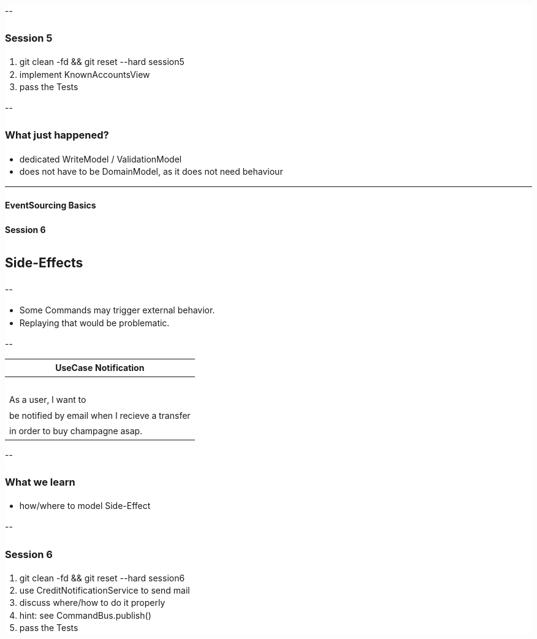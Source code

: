 
--

### Session 5

1. git clean -fd && git reset --hard session5
1. implement KnownAccountsView
1. pass the Tests

--


### What just happened?

* dedicated WriteModel / ValidationModel 
* does not have to be DomainModel, as it does not need behaviour

---


#### EventSourcing Basics 
#### Session 6
## Side-Effects


--

* Some Commands may trigger external behavior. 
* Replaying that would be problematic.

--


| UseCase Notification |
|- |
| &nbsp;  |
| As a user, I want to |
| be notified by email when I recieve a transfer |
| in order to buy champagne asap. |


--

### What we learn

* how/where to model Side-Effect

--

### Session 6

1. git clean -fd && git reset --hard session6 
1. use CreditNotificationService to send mail
1. discuss where/how to do it properly
1. hint: see CommandBus.publish()
1. pass the Tests
